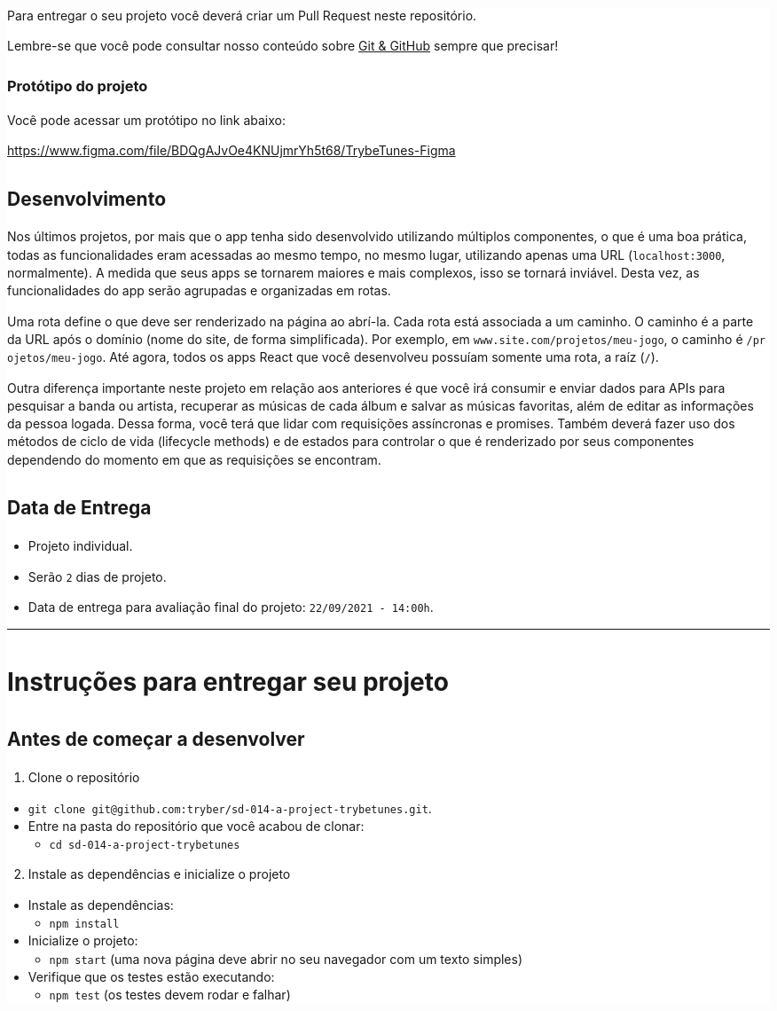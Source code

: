 Para entregar o seu projeto você deverá criar um Pull Request neste repositório.

Lembre-se que você pode consultar nosso conteúdo sobre [Git & GitHub](https://course.betrybe.com/intro/git/) sempre que precisar!

### Protótipo do projeto
Você pode acessar um protótipo no link abaixo:

https://www.figma.com/file/BDQgAJvOe4KNUjmrYh5t68/TrybeTunes-Figma

## Desenvolvimento

Nos últimos projetos, por mais que o app tenha sido desenvolvido utilizando múltiplos componentes, o que é uma boa prática, todas as funcionalidades eram acessadas ao mesmo tempo, no mesmo lugar, utilizando apenas uma URL (`localhost:3000`, normalmente). A medida que seus apps se tornarem maiores e mais complexos, isso se tornará inviável. Desta vez, as funcionalidades do app serão agrupadas e organizadas em rotas.

Uma rota define o que deve ser renderizado na página ao abrí-la. Cada rota está associada a um caminho. O caminho é a parte da URL após o domínio (nome do site, de forma simplificada). Por exemplo, em `www.site.com/projetos/meu-jogo`, o caminho é `/projetos/meu-jogo`. Até agora, todos os apps React que você desenvolveu possuíam somente uma rota, a raíz (`/`).

Outra diferença importante neste projeto em relação aos anteriores é que você irá consumir e enviar dados para APIs para pesquisar a banda ou artista, recuperar as músicas de cada álbum e salvar as músicas favoritas, além de editar as informações da pessoa logada. Dessa forma, você terá que lidar com requisições assíncronas e promises. Também deverá fazer uso dos métodos de ciclo de vida (lifecycle methods) e de estados para controlar o que é renderizado por seus componentes dependendo do momento em que as requisições se encontram.

## Data de Entrega

  - Projeto individual.

  - Serão `2` dias de projeto.
  
  - Data de entrega para avaliação final do projeto: `22/09/2021 - 14:00h`.

---

# Instruções para entregar seu projeto

## Antes de começar a desenvolver

1. Clone o repositório
  * `git clone git@github.com:tryber/sd-014-a-project-trybetunes.git`.
  * Entre na pasta do repositório que você acabou de clonar:
    * `cd sd-014-a-project-trybetunes`

2. Instale as dependências e inicialize o projeto
  * Instale as dependências:
    * `npm install`
  * Inicialize o projeto:
    * `npm start` (uma nova página deve abrir no seu navegador com um texto simples)
  * Verifique que os testes estão executando:
    * `npm test` (os testes devem rodar e falhar)
